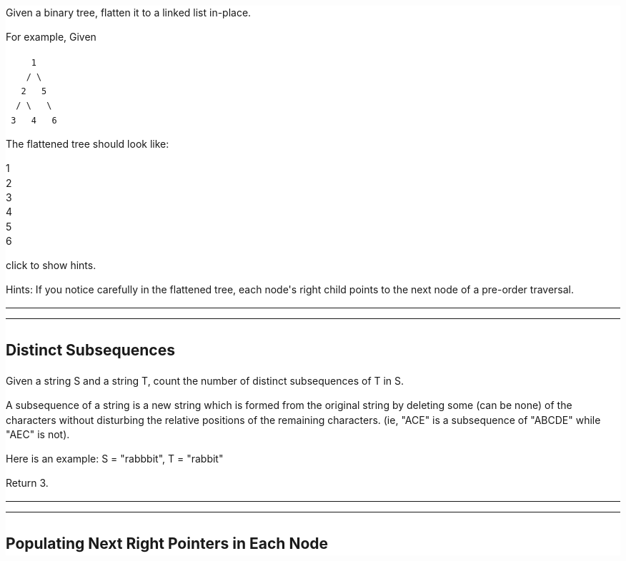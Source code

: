 Given a binary tree, flatten it to a linked list in-place.



For example,
Given

         1
        / \
       2   5
      / \   \
     3   4   6



The flattened tree should look like:

   1
    \
     2
      \
       3
        \
         4
          \
           5
            \
             6


click to show hints.

Hints:
If you notice carefully in the flattened tree, each node's right child points to the next node of a pre-order traversal.

------------------------------
------------------------------
Distinct Subsequences 
------------------------------

Given a string S and a string T, count the number of distinct subsequences of T in S.



A subsequence of a string is a new string which is formed from the original string by deleting some (can be none) of the characters without disturbing the relative positions of the remaining characters. (ie, "ACE" is a subsequence of "ABCDE" while "AEC" is not).



Here is an example:
S = "rabbbit", T = "rabbit"


Return 3.

------------------------------
------------------------------
Populating Next Right Pointers in Each Node 
------------------------------
